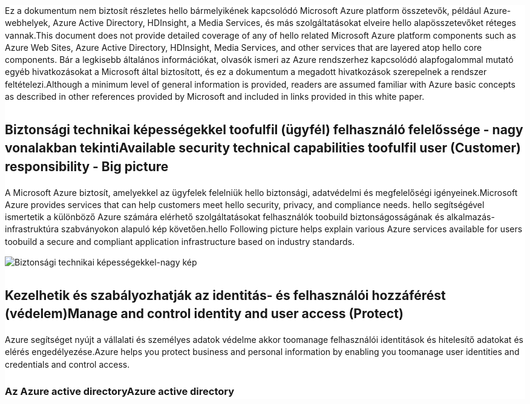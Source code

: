 <span data-ttu-id="581d8-129">Ez a dokumentum nem biztosít részletes hello bármelyikének kapcsolódó Microsoft Azure platform összetevők, például Azure-webhelyek, Azure Active Directory, HDInsight, a Media Services, és más szolgáltatásokat elveire hello alapösszetevőket réteges vannak.</span><span class="sxs-lookup"><span data-stu-id="581d8-129">This document does not provide detailed coverage of any of hello related Microsoft Azure platform components such as Azure Web Sites, Azure Active Directory, HDInsight, Media Services, and other services that are layered atop hello core components.</span></span> <span data-ttu-id="581d8-130">Bár a legkisebb általános információkat, olvasók ismeri az Azure rendszerhez kapcsolódó alapfogalommal mutató egyéb hivatkozásokat a Microsoft által biztosított, és ez a dokumentum a megadott hivatkozások szerepelnek a rendszer feltételezi.</span><span class="sxs-lookup"><span data-stu-id="581d8-130">Although a minimum level of general information is provided, readers are assumed familiar with Azure basic concepts as described in other references provided by Microsoft and included in links provided in this white paper.</span></span>


## <a name="available-security-technical-capabilities-toofulfil-user-customer-responsibility---big-picture"></a><span data-ttu-id="581d8-131">Biztonsági technikai képességekkel toofulfil (ügyfél) felhasználó felelőssége - nagy vonalakban tekinti</span><span class="sxs-lookup"><span data-stu-id="581d8-131">Available security technical capabilities toofulfil user (Customer) responsibility - Big picture</span></span>

<span data-ttu-id="581d8-132">A Microsoft Azure biztosít, amelyekkel az ügyfelek felelniük hello biztonsági, adatvédelmi és megfelelőségi igényeinek.</span><span class="sxs-lookup"><span data-stu-id="581d8-132">Microsoft Azure provides services that can help customers meet hello security, privacy, and compliance needs.</span></span> <span data-ttu-id="581d8-133">hello segítségével ismertetik a különböző Azure számára elérhető szolgáltatásokat felhasználók toobuild biztonságosságának és alkalmazás-infrastruktúra szabványokon alapuló kép követően.</span><span class="sxs-lookup"><span data-stu-id="581d8-133">hello Following picture helps explain various Azure services available for users toobuild a secure and compliant application infrastructure based on industry standards.</span></span>

![Biztonsági technikai képességekkel-nagy kép](media/azure-security-technical-capabilities/azure-security-technical-capabilities-fig1.png)

## <a name="manage-and-control-identity-and-user-access-protect"></a><span data-ttu-id="581d8-135">Kezelhetik és szabályozhatják az identitás- és felhasználói hozzáférést (védelem)</span><span class="sxs-lookup"><span data-stu-id="581d8-135">Manage and control identity and user access (Protect)</span></span>

<span data-ttu-id="581d8-136">Azure segítséget nyújt a vállalati és személyes adatok védelme akkor toomanage felhasználói identitások és hitelesítő adatokat és elérés engedélyezése.</span><span class="sxs-lookup"><span data-stu-id="581d8-136">Azure helps you protect business and personal information by enabling you toomanage user identities and credentials and control access.</span></span>

### <a name="azure-active-directory"></a><span data-ttu-id="581d8-137">Az Azure active directory</span><span class="sxs-lookup"><span data-stu-id="581d8-137">Azure active directory</span></span>
